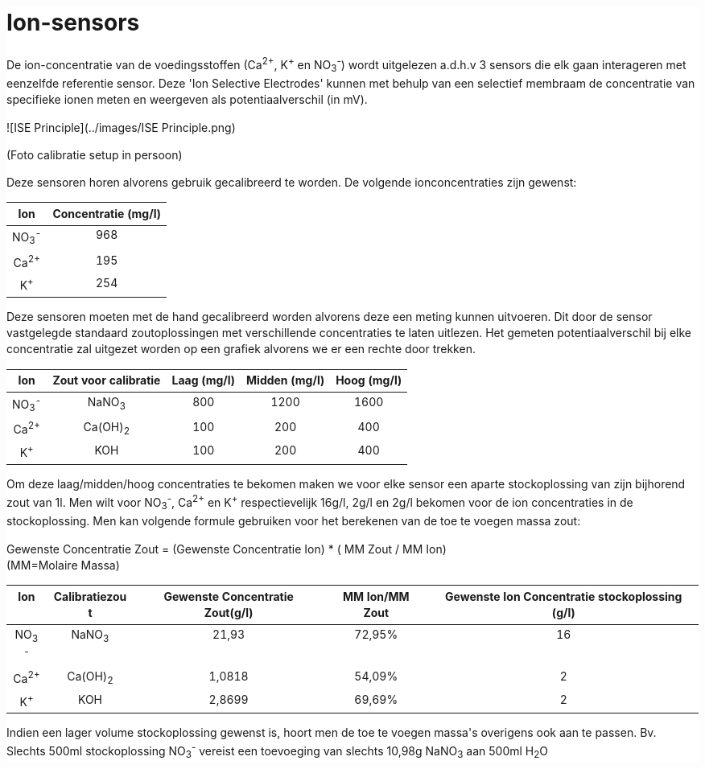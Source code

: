 # Ion-sensors

De ion-concentratie van de voedingsstoffen (Ca<sup>2+</sup>, K<sup>+</sup> en NO<sub>3</sub><sup>-</sup>) wordt uitgelezen a.d.h.v 3 sensors die elk gaan interageren met eenzelfde referentie sensor. Deze 'Ion Selective Electrodes' kunnen met behulp van een selectief membraam de concentratie van specifieke ionen meten en weergeven als potentiaalverschil (in mV).  

![ISE Principle](../images/ISE Principle.png)

(Foto calibratie setup in persoon)

Deze sensoren horen alvorens gebruik gecalibreerd te worden. De volgende ionconcentraties zijn gewenst:

| Ion                        |Concentratie (mg/l)| 
|:--------------------------:|:----------:       |
| NO<sub>3</sub><sup>-</sup> | 968               |
| Ca<sup>2+</sup>            | 195               |
| K<sup>+</sup>              | 254               |

Deze sensoren moeten met de hand gecalibreerd worden alvorens deze een meting kunnen uitvoeren.
Dit door de sensor vastgelegde standaard zoutoplossingen met verschillende concentraties te laten uitlezen. Het gemeten potentiaalverschil bij elke concentratie zal uitgezet worden op een grafiek alvorens we er een rechte door trekken.
    
| Ion                       |Zout voor calibratie| Laag (mg/l)| Midden (mg/l)| Hoog (mg/l)|
|:-------------------------:|:------------------:|:----------:|:------------:|:----------:|
| NO<sub>3</sub><sup>-</sup>| NaNO<sub>3</sub>   |     800    |     1200     |     1600   |
| Ca<sup>2+</sup>           | Ca(OH)<sub>2</sub> |     100    |     200      |     400    | 
| K<sup>+</sup>             | KOH                |     100    |     200      |     400    |

Om deze laag/midden/hoog concentraties te bekomen maken we voor elke sensor een aparte stockoplossing van zijn bijhorend zout van 1l.
Men wilt voor NO<sub>3</sub><sup>-</sup>, Ca<sup>2+</sup> en K<sup>+</sup> respectievelijk 16g/l, 2g/l en 2g/l bekomen voor de ion concentraties in de stockoplossing.
Men kan volgende formule gebruiken voor het berekenen van de toe te voegen massa zout:  
  
Gewenste Concentratie Zout =  (Gewenste Concentratie Ion) * ( MM Zout / MM Ion)  
(MM=Molaire Massa)


| Ion                       |Calibratiezout    | Gewenste Concentratie Zout(g/l)| MM Ion/MM Zout | Gewenste Ion Concentratie stockoplossing (g/l) |
|:-------------------------:|:----------------:|:------------------------------:|:--------------:|:----------------------------------------------:|
| NO<sub>3</sub><sup>-</sup>|NaNO<sub>3</sub>  |     21,93                      |     72,95%     |                16                              | 
| Ca<sup>2+</sup>           |Ca(OH)<sub>2</sub>|     1,0818                     |     54,09%     |                2                               |
| K<sup>+</sup>             |KOH               |     2,8699                     |     69,69%     |                2                               |

Indien een lager volume stockoplossing gewenst is, hoort men de toe te voegen massa's overigens ook aan te passen.
Bv. Slechts 500ml stockoplossing NO<sub>3</sub><sup>-</sup> vereist een toevoeging van slechts 10,98g NaNO<sub>3</sub> aan 500ml H<sub>2</sub>O
